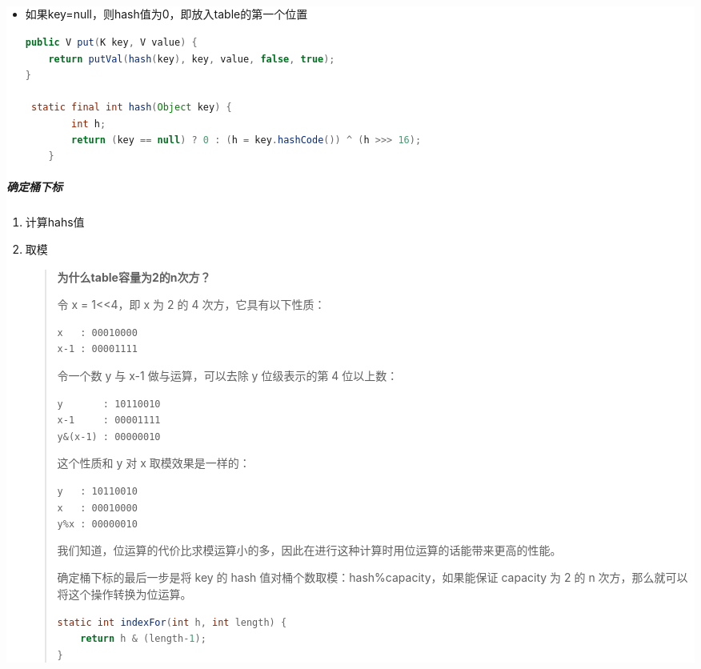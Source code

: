 - 如果key=null，则hash值为0，即放入table的第一个位置

  ```java
  public V put(K key, V value) {
      return putVal(hash(key), key, value, false, true);
  }
  
   static final int hash(Object key) {
          int h;
          return (key == null) ? 0 : (h = key.hashCode()) ^ (h >>> 16);
      }
  ```



##### 确定桶下标

1. 计算hahs值

2. 取模

   > **为什么table容量为2的n次方？**
   >
   > 令 x = 1<<4，即 x 为 2 的 4 次方，它具有以下性质：
   >
   > ```
   > x   : 00010000
   > x-1 : 00001111
   > 
   > ```
   >
   > 令一个数 y 与 x-1 做与运算，可以去除 y 位级表示的第 4 位以上数：
   >
   > ```
   > y       : 10110010
   > x-1     : 00001111
   > y&(x-1) : 00000010
   > 
   > ```
   >
   > 这个性质和 y 对 x 取模效果是一样的：
   >
   > ```
   > y   : 10110010
   > x   : 00010000
   > y%x : 00000010
   > 
   > ```
   >
   > 我们知道，位运算的代价比求模运算小的多，因此在进行这种计算时用位运算的话能带来更高的性能。
   >
   > 确定桶下标的最后一步是将 key 的 hash 值对桶个数取模：hash%capacity，如果能保证 capacity 为 2 的 n 次方，那么就可以将这个操作转换为位运算。
   >
   > ```java
   > static int indexFor(int h, int length) {
   >     return h & (length-1);
   > }
   > ```
